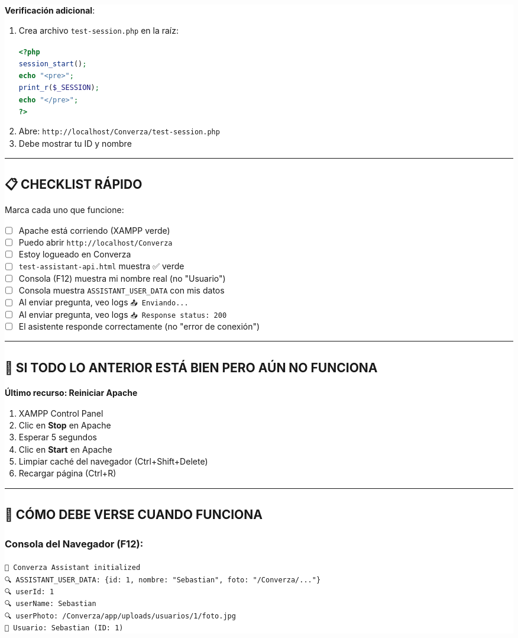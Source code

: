**Verificación adicional**:
1. Crea archivo `test-session.php` en la raíz:
   ```php
   <?php
   session_start();
   echo "<pre>";
   print_r($_SESSION);
   echo "</pre>";
   ?>
   ```
2. Abre: `http://localhost/Converza/test-session.php`
3. Debe mostrar tu ID y nombre

---

## 📋 CHECKLIST RÁPIDO

Marca cada uno que funcione:

- [ ] Apache está corriendo (XAMPP verde)
- [ ] Puedo abrir `http://localhost/Converza`
- [ ] Estoy logueado en Converza
- [ ] `test-assistant-api.html` muestra ✅ verde
- [ ] Consola (F12) muestra mi nombre real (no "Usuario")
- [ ] Consola muestra `ASSISTANT_USER_DATA` con mis datos
- [ ] Al enviar pregunta, veo logs `📤 Enviando...`
- [ ] Al enviar pregunta, veo logs `📥 Response status: 200`
- [ ] El asistente responde correctamente (no "error de conexión")

---

## 🎯 SI TODO LO ANTERIOR ESTÁ BIEN PERO AÚN NO FUNCIONA

**Último recurso: Reiniciar Apache**

1. XAMPP Control Panel
2. Clic en **Stop** en Apache
3. Esperar 5 segundos
4. Clic en **Start** en Apache
5. Limpiar caché del navegador (Ctrl+Shift+Delete)
6. Recargar página (Ctrl+R)

---

## 📸 CÓMO DEBE VERSE CUANDO FUNCIONA

### **Consola del Navegador (F12)**:
```
🤖 Converza Assistant initialized
🔍 ASSISTANT_USER_DATA: {id: 1, nombre: "Sebastian", foto: "/Converza/..."}
🔍 userId: 1
🔍 userName: Sebastian
🔍 userPhoto: /Converza/app/uploads/usuarios/1/foto.jpg
👤 Usuario: Sebastian (ID: 1)
```
